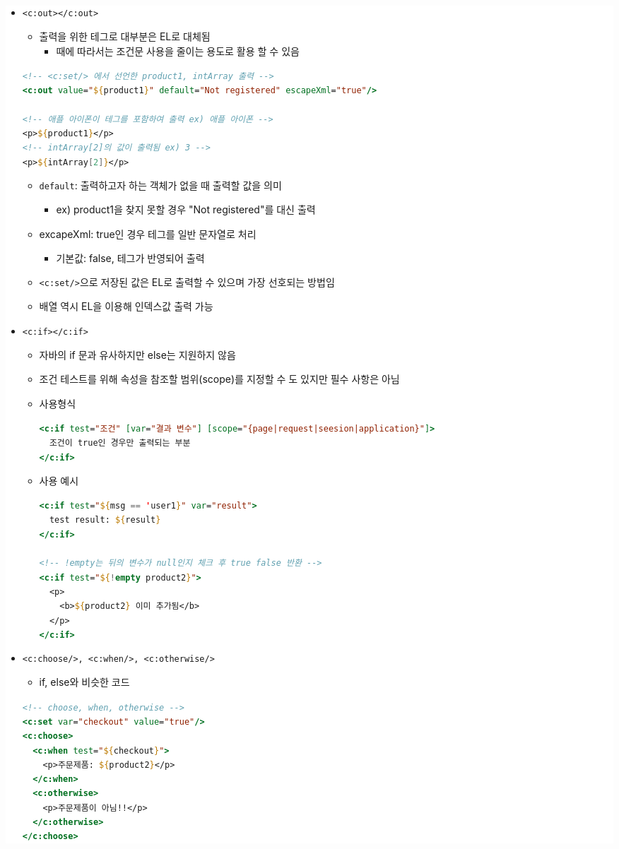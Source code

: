 - `<c:out></c:out>`

  - 출력을 위한 테그로 대부분은 EL로 대체됨
    - 때에 따라서는 조건문 사용을 줄이는 용도로 활용 할 수 있음

  ```jsp
  <!-- <c:set/> 에서 선언한 product1, intArray 출력 -->
  <c:out value="${product1}" default="Not registered" escapeXml="true"/>

  <!-- 애플 아이폰이 테그를 포함하여 출력 ex) 애플 아이폰 -->
  <p>${product1}</p>
  <!-- intArray[2]의 값이 출력됨 ex) 3 -->
  <p>${intArray[2]}</p>
  ```
  - `default`: 출력하고자 하는 객체가 없을 때 출력할 값을 의미
    - ex) product1을 찾지 못할 경우 "Not registered"를 대신 출력

  - excapeXml: true인 경우 테그를 일반 문자열로 처리
    - 기본값: false, 테그가 반영되어 출력
  - `<c:set/>`으로 저장된 값은 EL로 출력할 수 있으며 가장 선호되는 방법임
  - 배열 역시 EL을 이용해 인덱스값 출력 가능


- `<c:if></c:if>`
  - 자바의 if 문과 유사하지만 else는 지원하지 않음
  - 조건 테스트를 위해 속성을 참조할 범위(scope)를 지정할 수 도 있지만 필수 사항은 아님
  - 사용형식
    ```jsp
    <c:if test="조건" [var="결과 변수"] [scope="{page|request|seesion|application}"]>
      조건이 true인 경우만 출력되는 부분
    </c:if>
    ```

  - 사용 예시
    ```jsp
    <c:if test="${msg == 'user1}" var="result">
      test result: ${result}
    </c:if>

    <!-- !empty는 뒤의 변수가 null인지 체크 후 true false 반환 -->
    <c:if test="${!empty product2}">
      <p>
        <b>${product2} 이미 추가됨</b>
      </p>
    </c:if>
    ```

- `<c:choose/>, <c:when/>, <c:otherwise/>`

  - if, else와 비슷한 코드

  ```jsp
  <!-- choose, when, otherwise -->
  <c:set var="checkout" value="true"/>
  <c:choose>
    <c:when test="${checkout}">
      <p>주문제품: ${product2}</p>
    </c:when>
    <c:otherwise>
      <p>주문제품이 아님!!</p>
    </c:otherwise>
  </c:choose>
  ```
